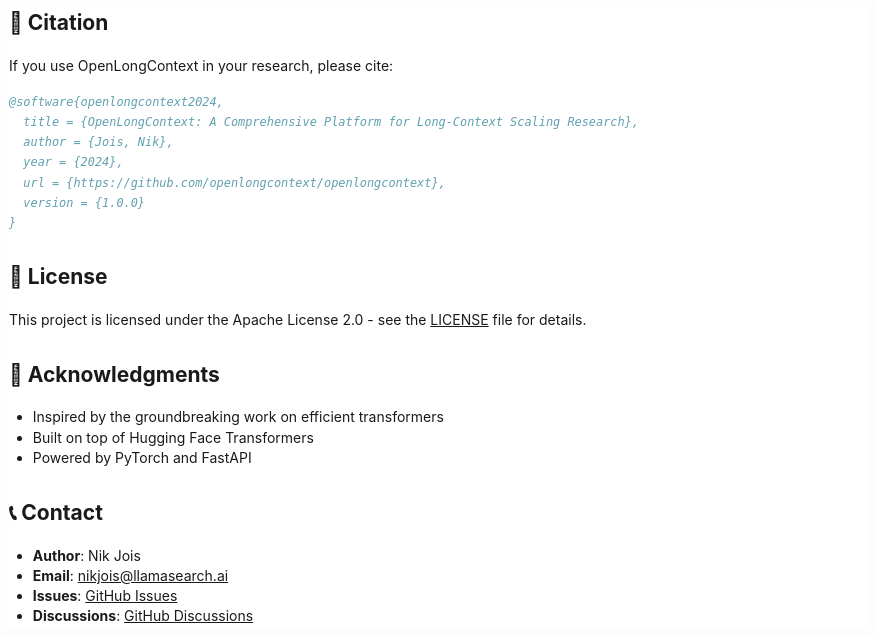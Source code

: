 ## 📝 Citation

If you use OpenLongContext in your research, please cite:

```bibtex
@software{openlongcontext2024,
  title = {OpenLongContext: A Comprehensive Platform for Long-Context Scaling Research},
  author = {Jois, Nik},
  year = {2024},
  url = {https://github.com/openlongcontext/openlongcontext},
  version = {1.0.0}
}
```

## 📄 License

This project is licensed under the Apache License 2.0 - see the [LICENSE](LICENSE) file for details.

## 🙏 Acknowledgments

- Inspired by the groundbreaking work on efficient transformers
- Built on top of Hugging Face Transformers
- Powered by PyTorch and FastAPI

## 📞 Contact

- **Author**: Nik Jois
- **Email**: nikjois@llamasearch.ai
- **Issues**: [GitHub Issues](https://github.com/openlongcontext/openlongcontext/issues)
- **Discussions**: [GitHub Discussions](https://github.com/openlongcontext/openlongcontext/discussions)